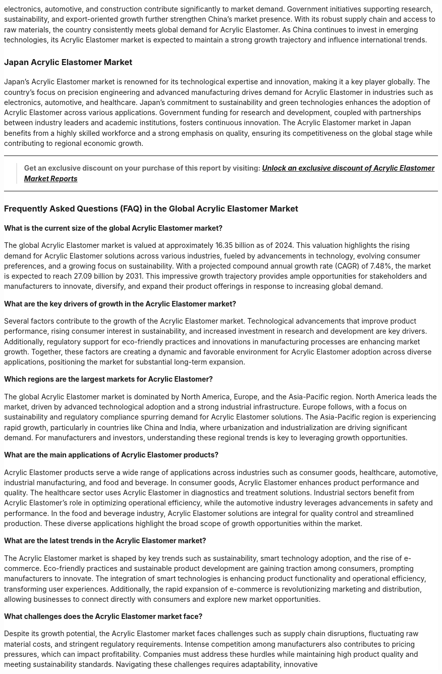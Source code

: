 electronics, automotive, and construction contribute significantly to market demand. Government initiatives supporting research, sustainability, and export-oriented growth further strengthen China&rsquo;s market presence. With its robust supply chain and access to raw materials, the country consistently meets global demand for Acrylic Elastomer. As China continues to invest in emerging technologies, its Acrylic Elastomer market is expected to maintain a strong growth trajectory and influence international trends.</p><h3>Japan Acrylic Elastomer Market</h3><p>Japan&rsquo;s Acrylic Elastomer market is renowned for its technological expertise and innovation, making it a key player globally. The country&rsquo;s focus on precision engineering and advanced manufacturing drives demand for Acrylic Elastomer in industries such as electronics, automotive, and healthcare. Japan&rsquo;s commitment to sustainability and green technologies enhances the adoption of Acrylic Elastomer across various applications. Government funding for research and development, coupled with partnerships between industry leaders and academic institutions, fosters continuous innovation. The Acrylic Elastomer market in Japan benefits from a highly skilled workforce and a strong emphasis on quality, ensuring its competitiveness on the global stage while contributing to regional economic growth.</p><hr /><blockquote><p><strong>Get an exclusive discount on your purchase of this report by visiting: <em><a href="://marketresearchpulse.com/ask-for-discount/101154?utm_source=Github&amp;utm_medium=021">Unlock an exclusive discount of Acrylic Elastomer Market Reports</a></em>&nbsp;</strong></p></blockquote><hr /><h3>Frequently Asked Questions (FAQ) in the Global Acrylic Elastomer Market</h3><p><strong>What is the current size of the global Acrylic Elastomer market?</strong></p><p>The global Acrylic Elastomer market is valued at approximately 16.35 billion as of 2024. This valuation highlights the rising demand for Acrylic Elastomer solutions across various industries, fueled by advancements in technology, evolving consumer preferences, and a growing focus on sustainability. With a projected compound annual growth rate (CAGR) of 7.48%, the market is expected to reach 27.09 billion by 2031. This impressive growth trajectory provides ample opportunities for stakeholders and manufacturers to innovate, diversify, and expand their product offerings in response to increasing global demand.</p><p><strong>What are the key drivers of growth in the Acrylic Elastomer market?</strong></p><p>Several factors contribute to the growth of the Acrylic Elastomer market. Technological advancements that improve product performance, rising consumer interest in sustainability, and increased investment in research and development are key drivers. Additionally, regulatory support for eco-friendly practices and innovations in manufacturing processes are enhancing market growth. Together, these factors are creating a dynamic and favorable environment for Acrylic Elastomer adoption across diverse applications, positioning the market for substantial long-term expansion.</p><p><strong>Which regions are the largest markets for Acrylic Elastomer?</strong></p><p>The global Acrylic Elastomer market is dominated by North America, Europe, and the Asia-Pacific region. North America leads the market, driven by advanced technological adoption and a strong industrial infrastructure. Europe follows, with a focus on sustainability and regulatory compliance spurring demand for Acrylic Elastomer solutions. The Asia-Pacific region is experiencing rapid growth, particularly in countries like China and India, where urbanization and industrialization are driving significant demand. For manufacturers and investors, understanding these regional trends is key to leveraging growth opportunities.</p><p><strong>What are the main applications of Acrylic Elastomer products?</strong></p><p>Acrylic Elastomer products serve a wide range of applications across industries such as consumer goods, healthcare, automotive, industrial manufacturing, and food and beverage. In consumer goods, Acrylic Elastomer enhances product performance and quality. The healthcare sector uses Acrylic Elastomer in diagnostics and treatment solutions. Industrial sectors benefit from Acrylic Elastomer&rsquo;s role in optimizing operational efficiency, while the automotive industry leverages advancements in safety and performance. In the food and beverage industry, Acrylic Elastomer solutions are integral for quality control and streamlined production. These diverse applications highlight the broad scope of growth opportunities within the market.</p><p><strong>What are the latest trends in the Acrylic Elastomer market?</strong></p><p>The Acrylic Elastomer market is shaped by key trends such as sustainability, smart technology adoption, and the rise of e-commerce. Eco-friendly practices and sustainable product development are gaining traction among consumers, prompting manufacturers to innovate. The integration of smart technologies is enhancing product functionality and operational efficiency, transforming user experiences. Additionally, the rapid expansion of e-commerce is revolutionizing marketing and distribution, allowing businesses to connect directly with consumers and explore new market opportunities.</p><p><strong>What challenges does the Acrylic Elastomer market face?</strong></p><p>Despite its growth potential, the Acrylic Elastomer market faces challenges such as supply chain disruptions, fluctuating raw material costs, and stringent regulatory requirements. Intense competition among manufacturers also contributes to pricing pressures, which can impact profitability. Companies must address these hurdles while maintaining high product quality and meeting sustainability standards. Navigating these challenges requires adaptability, innovative